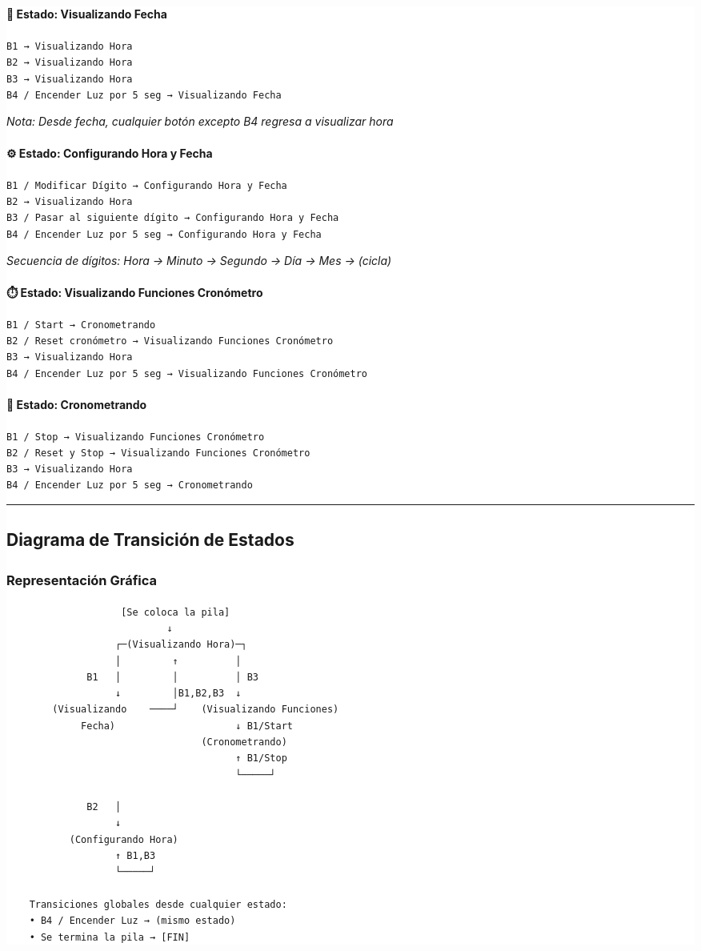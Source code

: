 #### 📅 Estado: Visualizando Fecha  
```
B1 → Visualizando Hora
B2 → Visualizando Hora
B3 → Visualizando Hora
B4 / Encender Luz por 5 seg → Visualizando Fecha
```
*Nota: Desde fecha, cualquier botón excepto B4 regresa a visualizar hora*

#### ⚙️ Estado: Configurando Hora y Fecha
```
B1 / Modificar Dígito → Configurando Hora y Fecha
B2 → Visualizando Hora
B3 / Pasar al siguiente dígito → Configurando Hora y Fecha  
B4 / Encender Luz por 5 seg → Configurando Hora y Fecha
```
*Secuencia de dígitos: Hora → Minuto → Segundo → Día → Mes → (cicla)*

#### ⏱️ Estado: Visualizando Funciones Cronómetro
```
B1 / Start → Cronometrando
B2 / Reset cronómetro → Visualizando Funciones Cronómetro
B3 → Visualizando Hora
B4 / Encender Luz por 5 seg → Visualizando Funciones Cronómetro
```

#### 🏃 Estado: Cronometrando
```
B1 / Stop → Visualizando Funciones Cronómetro  
B2 / Reset y Stop → Visualizando Funciones Cronómetro
B3 → Visualizando Hora
B4 / Encender Luz por 5 seg → Cronometrando
```

---

## Diagrama de Transición de Estados

### Representación Gráfica

```
                    [Se coloca la pila]
                            ↓
                   ┌─(Visualizando Hora)─┐
                   │         ↑          │
              B1   │         │          │ B3
                   ↓         │B1,B2,B3  ↓
        (Visualizando    ────┘    (Visualizando Funciones)
             Fecha)                     ↓ B1/Start
                                  (Cronometrando)
                                        ↑ B1/Stop
                                        └─────┘
                   
              B2   │                           
                   ↓                           
           (Configurando Hora)                 
                   ↑ B1,B3                    
                   └─────┘                    

    Transiciones globales desde cualquier estado:
    • B4 / Encender Luz → (mismo estado)
    • Se termina la pila → [FIN]
```
